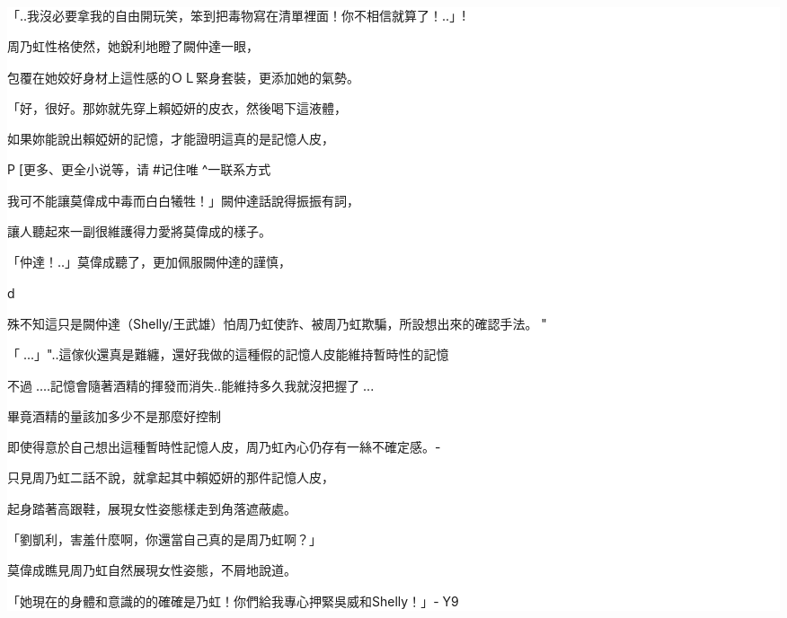 
「..我沒必要拿我的自由開玩笑，笨到把毒物寫在清單裡面！你不相信就算了！..」!



周乃虹性格使然，她銳利地瞪了闕仲達一眼，



包覆在她姣好身材上這性感的ＯＬ緊身套裝，更添加她的氣勢。



「好，很好。那妳就先穿上賴婭妍的皮衣，然後喝下這液體，



如果妳能說出賴婭妍的記憶，才能證明這真的是記憶人皮，

P [更多、更全小说等，请 #记住唯 ^一联系方式



我可不能讓莫偉成中毒而白白犧牲！」闕仲達話說得振振有詞，



讓人聽起來一副很維護得力愛將莫偉成的樣子。



「仲達！..」莫偉成聽了，更加佩服闕仲達的謹慎，

d



殊不知這只是闕仲達（Shelly/王武雄）怕周乃虹使詐、被周乃虹欺騙，所設想出來的確認手法。 "



「 ...」"..這傢伙還真是難纏，還好我做的這種假的記憶人皮能維持暫時性的記憶



不過 ....記憶會隨著酒精的揮發而消失..能維持多久我就沒把握了 ...



畢竟酒精的量該加多少不是那麼好控制



即使得意於自己想出這種暫時性記憶人皮，周乃虹內心仍存有一絲不確定感。-





只見周乃虹二話不說，就拿起其中賴婭妍的那件記憶人皮，



起身踏著高跟鞋，展現女性姿態樣走到角落遮蔽處。



「劉凱利，害羞什麼啊，你還當自己真的是周乃虹啊？」



莫偉成瞧見周乃虹自然展現女性姿態，不屑地說道。



「她現在的身體和意識的的確確是乃虹！你們給我專心押緊吳威和Shelly！」- Y9
